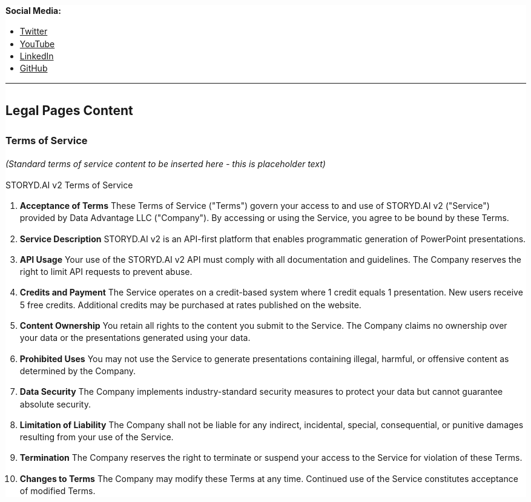 **Social Media:**
- [Twitter](https://x.com/storyd_ai)
- [YouTube](https://www.youtube.com/@storyd_ai)
- [LinkedIn](https://www.linkedin.com/company/storyd-ai/)
- [GitHub](https://github.com/StorydAI)

---

## Legal Pages Content

### Terms of Service
*(Standard terms of service content to be inserted here - this is placeholder text)*

STORYD.AI v2 Terms of Service

1. **Acceptance of Terms**
   These Terms of Service ("Terms") govern your access to and use of STORYD.AI v2 ("Service") provided by Data Advantage LLC ("Company"). By accessing or using the Service, you agree to be bound by these Terms.

2. **Service Description**
   STORYD.AI v2 is an API-first platform that enables programmatic generation of PowerPoint presentations.

3. **API Usage**
   Your use of the STORYD.AI v2 API must comply with all documentation and guidelines. The Company reserves the right to limit API requests to prevent abuse.

4. **Credits and Payment**
   The Service operates on a credit-based system where 1 credit equals 1 presentation. New users receive 5 free credits. Additional credits may be purchased at rates published on the website.

5. **Content Ownership**
   You retain all rights to the content you submit to the Service. The Company claims no ownership over your data or the presentations generated using your data.

6. **Prohibited Uses**
   You may not use the Service to generate presentations containing illegal, harmful, or offensive content as determined by the Company.

7. **Data Security**
   The Company implements industry-standard security measures to protect your data but cannot guarantee absolute security.

8. **Limitation of Liability**
   The Company shall not be liable for any indirect, incidental, special, consequential, or punitive damages resulting from your use of the Service.

9. **Termination**
   The Company reserves the right to terminate or suspend your access to the Service for violation of these Terms.

10. **Changes to Terms**
    The Company may modify these Terms at any time. Continued use of the Service constitutes acceptance of modified Terms.

